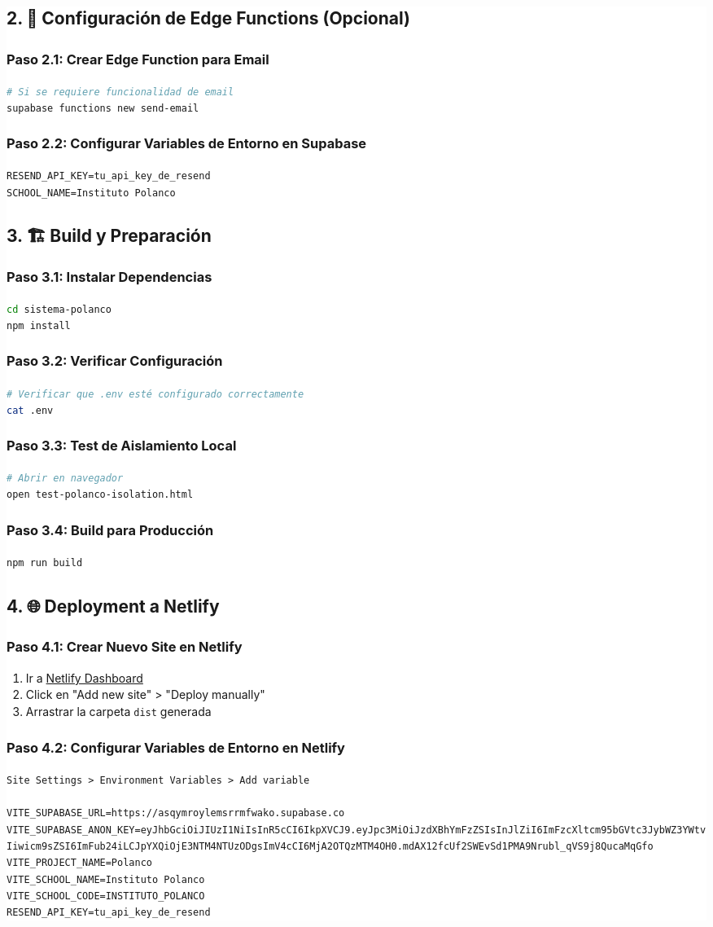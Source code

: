 ## 2. 🔧 Configuración de Edge Functions (Opcional)

### Paso 2.1: Crear Edge Function para Email
```bash
# Si se requiere funcionalidad de email
supabase functions new send-email
```

### Paso 2.2: Configurar Variables de Entorno en Supabase
```
RESEND_API_KEY=tu_api_key_de_resend
SCHOOL_NAME=Instituto Polanco
```

## 3. 🏗️ Build y Preparación

### Paso 3.1: Instalar Dependencias
```bash
cd sistema-polanco
npm install
```

### Paso 3.2: Verificar Configuración
```bash
# Verificar que .env esté configurado correctamente
cat .env
```

### Paso 3.3: Test de Aislamiento Local
```bash
# Abrir en navegador
open test-polanco-isolation.html
```

### Paso 3.4: Build para Producción
```bash
npm run build
```

## 4. 🌐 Deployment a Netlify

### Paso 4.1: Crear Nuevo Site en Netlify
1. Ir a [Netlify Dashboard](https://app.netlify.com/)
2. Click en "Add new site" > "Deploy manually"
3. Arrastrar la carpeta `dist` generada

### Paso 4.2: Configurar Variables de Entorno en Netlify
```
Site Settings > Environment Variables > Add variable

VITE_SUPABASE_URL=https://asqymroylemsrrmfwako.supabase.co
VITE_SUPABASE_ANON_KEY=eyJhbGciOiJIUzI1NiIsInR5cCI6IkpXVCJ9.eyJpc3MiOiJzdXBhYmFzZSIsInJlZiI6ImFzcXltcm95bGVtc3JybWZ3YWtvIiwicm9sZSI6ImFub24iLCJpYXQiOjE3NTM4NTUzODgsImV4cCI6MjA2OTQzMTM4OH0.mdAX12fcUf2SWEvSd1PMA9Nrubl_qVS9j8QucaMqGfo
VITE_PROJECT_NAME=Polanco
VITE_SCHOOL_NAME=Instituto Polanco
VITE_SCHOOL_CODE=INSTITUTO_POLANCO
RESEND_API_KEY=tu_api_key_de_resend
```
